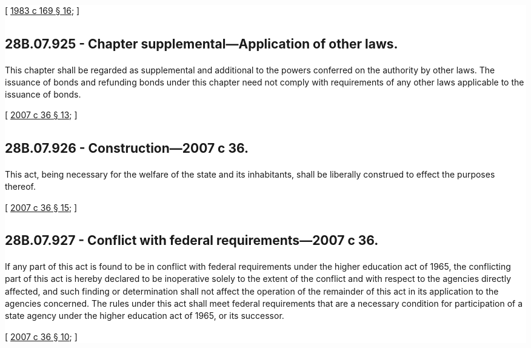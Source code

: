 \[ [1983 c 169 § 16](https://leg.wa.gov/CodeReviser/documents/sessionlaw/1983c169.pdf?cite=1983%20c%20169%20§%2016); \]

## 28B.07.925 - Chapter supplemental—Application of other laws.
This chapter shall be regarded as supplemental and additional to the powers conferred on the authority by other laws. The issuance of bonds and refunding bonds under this chapter need not comply with requirements of any other laws applicable to the issuance of bonds.

\[ [2007 c 36 § 13](https://lawfilesext.leg.wa.gov/biennium/2007-08/Pdf/Bills/Session%20Laws/Senate/5385.SL.pdf?cite=2007%20c%2036%20§%2013); \]

## 28B.07.926 - Construction—2007 c 36.
This act, being necessary for the welfare of the state and its inhabitants, shall be liberally construed to effect the purposes thereof.

\[ [2007 c 36 § 15](https://lawfilesext.leg.wa.gov/biennium/2007-08/Pdf/Bills/Session%20Laws/Senate/5385.SL.pdf?cite=2007%20c%2036%20§%2015); \]

## 28B.07.927 - Conflict with federal requirements—2007 c 36.
If any part of this act is found to be in conflict with federal requirements under the higher education act of 1965, the conflicting part of this act is hereby declared to be inoperative solely to the extent of the conflict and with respect to the agencies directly affected, and such finding or determination shall not affect the operation of the remainder of this act in its application to the agencies concerned. The rules under this act shall meet federal requirements that are a necessary condition for participation of a state agency under the higher education act of 1965, or its successor.

\[ [2007 c 36 § 10](https://lawfilesext.leg.wa.gov/biennium/2007-08/Pdf/Bills/Session%20Laws/Senate/5385.SL.pdf?cite=2007%20c%2036%20§%2010); \]

